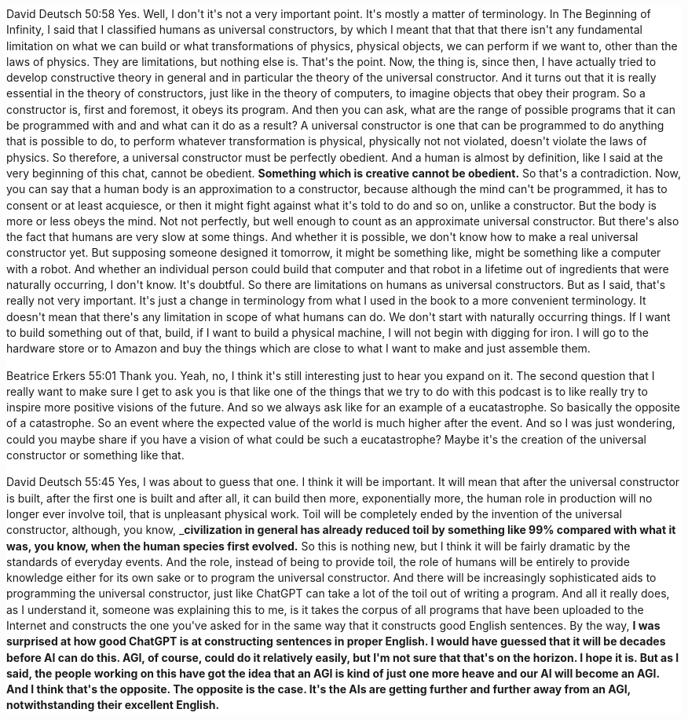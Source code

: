 David Deutsch  50:58
Yes. Well, I don't it's not a very important point. It's mostly a matter of terminology. In The Beginning of Infinity, I said that I classified humans as universal constructors, by which I meant that that that there isn't any fundamental limitation on what we can build or what transformations of physics, physical objects, we can perform if we want to, other than the laws of physics. They are limitations, but nothing else is. That's the point. Now, the thing is, since then, I have actually tried to develop constructive theory in general and in particular the theory of the universal constructor. And it turns out that it is really essential in the theory of constructors, just like in the theory of computers, to imagine objects that obey their program. So a constructor is, first and foremost, it obeys its program. And then you can ask, what are the range of possible programs that it can be programmed with and and what can it do as a result? A universal constructor is one that can be programmed to do anything that is possible to do, to perform whatever transformation is physical, physically not not violated, doesn't violate the laws of physics. So therefore, a universal constructor must be perfectly obedient. And a human is almost by definition, like I said at the very beginning of this chat, cannot be obedient. __Something which is creative cannot be obedient.__ So that's a contradiction. Now, you can say that a human body is an approximation to a constructor, because although the mind can't be programmed, it has to consent or at least acquiesce, or then it might fight against what it's told to do and so on, unlike a constructor. But the body is more or less obeys the mind. Not not perfectly, but well enough to count as an approximate universal constructor. But there's also the fact that humans are very slow at some things. And whether it is possible, we don't know how to make a real universal constructor yet. But supposing someone designed it tomorrow, it might be something like, might be something like a computer with a robot. And whether an individual person could build that computer and that robot in a lifetime out of ingredients that were naturally occurring, I don't know. It's doubtful. So there are limitations on humans as universal constructors. But as I said, that's really not very important. It's just a change in terminology from what I used in the book to a more convenient terminology. It doesn't mean that there's any limitation in scope of what humans can do. We don't start with naturally occurring things. If I want to build something out of that, build, if I want to build a physical machine, I will not begin with digging for iron. I will go to the hardware store or to Amazon and buy the things which are close to what I want to make and just assemble them.

Beatrice Erkers  55:01
Thank you. Yeah, no, I think it's still interesting just to hear you expand on it. The second question that I really want to make sure I get to ask you is that like one of the things that we try to do with this podcast is to like really try to inspire more positive visions of the future. And so we always ask like for an example of a eucatastrophe. So basically the opposite of a catastrophe. So an event where the expected value of the world is much higher after the event. And so I was just wondering, could you maybe share if you have a vision of what could be such a eucatastrophe? Maybe it's the creation of the universal constructor or something like that.

David Deutsch  55:45
Yes, I was about to guess that one. I think it will be important. It will mean that after the universal constructor is built, after the first one is built and after all, it can build then more, exponentially more, the human role in production will no longer ever involve toil, that is unpleasant physical work. Toil will be completely ended by the invention of the universal constructor, although, you know, ___civilization in general has already reduced toil by something like 99% compared with what it was, you know, when the human species first evolved.__ So this is nothing new, but I think it will be fairly dramatic by the standards of everyday events. And the role, instead of being to provide toil, the role of humans will be entirely to provide knowledge either for its own sake or to program the universal constructor. And there will be increasingly sophisticated aids to programming the universal constructor, just like ChatGPT can take a lot of the toil out of writing a program. And all it really does, as I understand it, someone was explaining this to me, is it takes the corpus of all programs that have been uploaded to the Internet and constructs the one you've asked for in the same way that it constructs good English sentences. By the way, __I was surprised at how good ChatGPT is at constructing sentences in proper English. I would have guessed that it will be decades before AI can do this. AGI, of course, could do it relatively easily, but I'm not sure that that's on the horizon. I hope it is. But as I said, the people working on this have got the idea that an AGI is kind of just one more heave and our AI will become an AGI. And I think that's the opposite. The opposite is the case. It's the AIs are getting further and further away from an AGI, notwithstanding their excellent English.__
